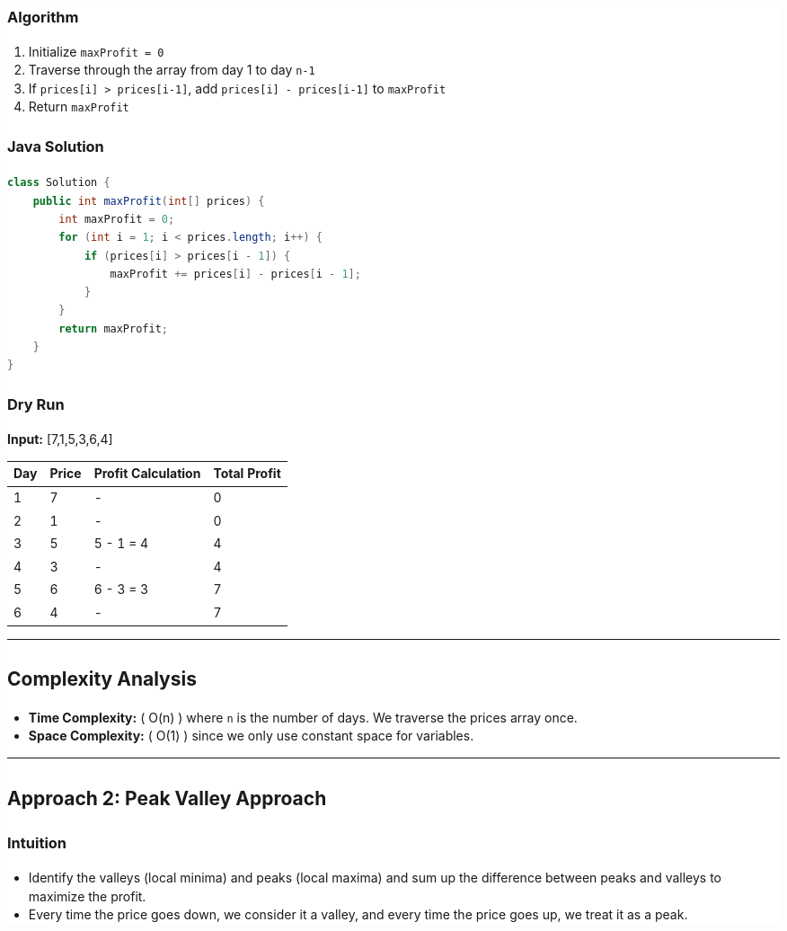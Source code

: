 ### Algorithm
1. Initialize `maxProfit = 0`
2. Traverse through the array from day 1 to day `n-1`
3. If `prices[i] > prices[i-1]`, add `prices[i] - prices[i-1]` to `maxProfit`
4. Return `maxProfit`

### Java Solution
```java
class Solution {
    public int maxProfit(int[] prices) {
        int maxProfit = 0;
        for (int i = 1; i < prices.length; i++) {
            if (prices[i] > prices[i - 1]) {
                maxProfit += prices[i] - prices[i - 1];
            }
        }
        return maxProfit;
    }
}
```

### Dry Run

**Input:** [7,1,5,3,6,4]

| Day | Price | Profit Calculation       | Total Profit |
|------|--------|--------------------------|--------------|
| 1    | 7      | -                        | 0            |
| 2    | 1      | -                        | 0            |
| 3    | 5      | 5 - 1 = 4                | 4            |
| 4    | 3      | -                        | 4            |
| 5    | 6      | 6 - 3 = 3                | 7            |
| 6    | 4      | -                        | 7            |

---

## Complexity Analysis
- **Time Complexity:** \( O(n) \) where `n` is the number of days. We traverse the prices array once.
- **Space Complexity:** \( O(1) \) since we only use constant space for variables.

---

## Approach 2: Peak Valley Approach

### Intuition
- Identify the valleys (local minima) and peaks (local maxima) and sum up the difference between peaks and valleys to maximize the profit.
- Every time the price goes down, we consider it a valley, and every time the price goes up, we treat it as a peak.
